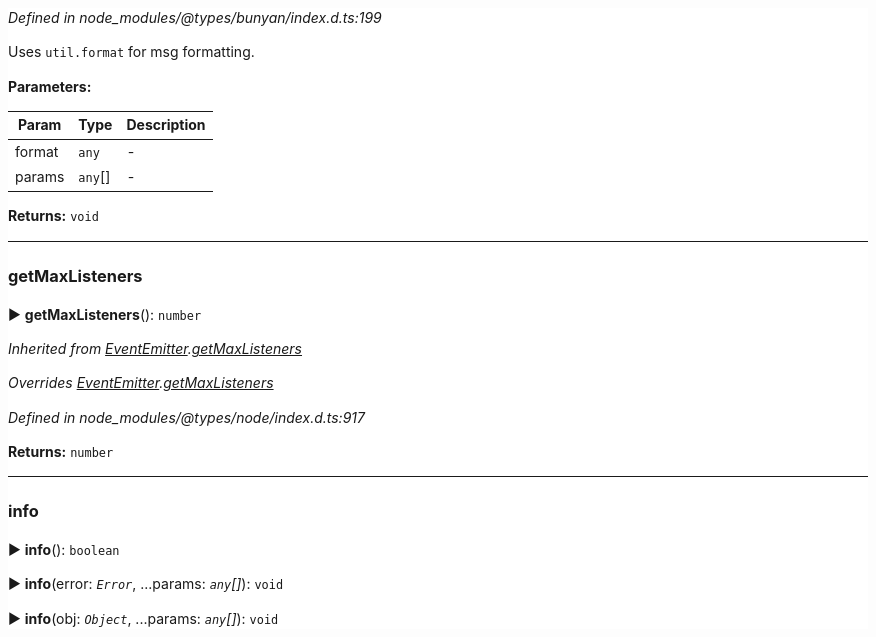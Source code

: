 

*Defined in node_modules/@types/bunyan/index.d.ts:199*



Uses `util.format` for msg formatting.


**Parameters:**

| Param | Type | Description |
| ------ | ------ | ------ |
| format | `any`   |  - |
| params | `any`[]   |  - |





**Returns:** `void`





___

<a id="getmaxlisteners"></a>

###  getMaxListeners

► **getMaxListeners**(): `number`



*Inherited from [EventEmitter](_node_modules__types_node_index_d_._events_.internal.eventemitter.md).[getMaxListeners](_node_modules__types_node_index_d_._events_.internal.eventemitter.md#getmaxlisteners)*

*Overrides [EventEmitter](_node_modules__types_node_index_d_.nodejs.eventemitter.md).[getMaxListeners](_node_modules__types_node_index_d_.nodejs.eventemitter.md#getmaxlisteners)*

*Defined in node_modules/@types/node/index.d.ts:917*





**Returns:** `number`





___

<a id="info-1"></a>

###  info

► **info**(): `boolean`

► **info**(error: *`Error`*, ...params: *`any`[]*): `void`

► **info**(obj: *`Object`*, ...params: *`any`[]*): `void`
